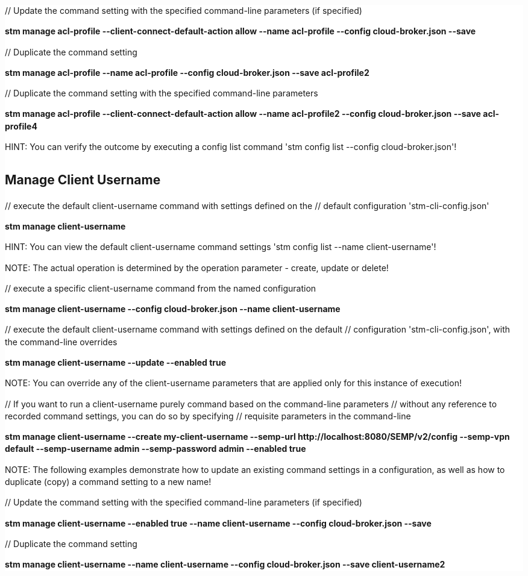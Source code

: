 // Update the command setting with the specified command-line parameters (if specified)

__stm manage acl-profile --client-connect-default-action allow --name acl-profile --config cloud-broker.json --save__

// Duplicate the command setting

__stm manage acl-profile --name acl-profile --config cloud-broker.json --save acl-profile2__

// Duplicate the command setting with the specified command-line parameters

__stm manage acl-profile --client-connect-default-action allow --name acl-profile2 --config cloud-broker.json --save acl-profile4__

HINT: You can verify the outcome by executing a config list command 'stm config list --config cloud-broker.json'!

## Manage Client Username


// execute the default client-username command with settings defined on the
// default configuration 'stm-cli-config.json'

__stm manage client-username__

HINT: You can view the default client-username command settings 'stm config list --name client-username'!

NOTE: The actual operation is determined by the operation parameter - create, update or delete!

// execute a specific client-username command from the named configuration

__stm manage client-username --config cloud-broker.json --name client-username__

// execute the default client-username command with settings defined on the default
// configuration 'stm-cli-config.json', with the command-line overrides

__stm manage client-username --update --enabled true__

NOTE: You can override any of the client-username parameters
that are applied only for this instance of execution!

// If you want to run a client-username purely command based on the command-line parameters
// without any reference to recorded command settings, you can do so by specifying
// requisite parameters in the command-line

__stm manage client-username --create my-client-username --semp-url http://localhost:8080/SEMP/v2/config --semp-vpn default --semp-username admin --semp-password admin --enabled true__

NOTE: The following examples demonstrate how to update an existing command settings
in a configuration, as well as how to duplicate (copy) a command
setting to a new name!

// Update the command setting with the specified command-line parameters (if specified)

__stm manage client-username --enabled true --name client-username --config cloud-broker.json --save__

// Duplicate the command setting

__stm manage client-username  --name client-username --config cloud-broker.json --save client-username2__
